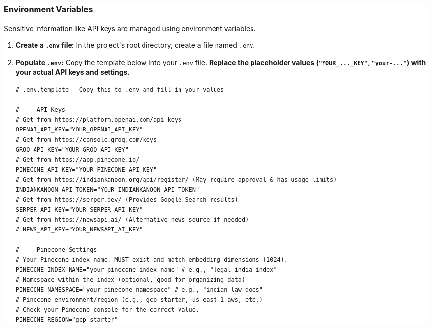 ### Environment Variables

Sensitive information like API keys are managed using environment variables.

1.  **Create a `.env` file:** In the project's root directory, create a file named `.env`.

2.  **Populate `.env`:** Copy the template below into your `.env` file. **Replace the placeholder values (`"YOUR_..._KEY"`, `"your-..."`) with your actual API keys and settings.**

    ```dotenv
    # .env.template - Copy this to .env and fill in your values

    # --- API Keys ---
    # Get from https://platform.openai.com/api-keys
    OPENAI_API_KEY="YOUR_OPENAI_API_KEY"
    # Get from https://console.groq.com/keys
    GROQ_API_KEY="YOUR_GROQ_API_KEY"
    # Get from https://app.pinecone.io/
    PINECONE_API_KEY="YOUR_PINECONE_API_KEY"
    # Get from https://indiankanoon.org/api/register/ (May require approval & has usage limits)
    INDIANKANOON_API_TOKEN="YOUR_INDIANKANOON_API_TOKEN"
    # Get from https://serper.dev/ (Provides Google Search results)
    SERPER_API_KEY="YOUR_SERPER_API_KEY"
    # Get from https://newsapi.ai/ (Alternative news source if needed)
    # NEWS_API_KEY="YOUR_NEWSAPI_AI_KEY"

    # --- Pinecone Settings ---
    # Your Pinecone index name. MUST exist and match embedding dimensions (1024).
    PINECONE_INDEX_NAME="your-pinecone-index-name" # e.g., "legal-india-index"
    # Namespace within the index (optional, good for organizing data)
    PINECONE_NAMESPACE="your-pinecone-namespace" # e.g., "indian-law-docs"
    # Pinecone environment/region (e.g., gcp-starter, us-east-1-aws, etc.)
    # Check your Pinecone console for the correct value.
    PINECONE_REGION="gcp-starter"
